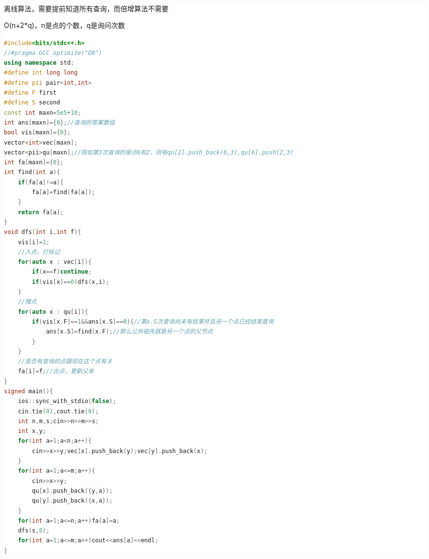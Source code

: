 离线算法，需要提前知道所有查询，而倍增算法不需要

O(n+2*q)，n是点的个数，q是询问次数

```c++
#include<bits/stdc++.h>
//#pragma GCC optimize("O0")
using namespace std;
#define int long long
#define pii pair<int,int>
#define F first
#define S second
const int maxn=5e5+10;
int ans[maxn]={0};//查询的答案数组
bool vis[maxn]={0};
vector<int>vec[maxn];
vector<pii>qu[maxn];//假如第3次查询的是点6和2，则有qu[2].push_back(6,3),qu[6].push(2,3)
int fa[maxn]={0};
int find(int a){
	if(fa[a]!=a){
		fa[a]=find(fa[a]);
	}
	return fa[a];
}
void dfs(int i,int f){
	vis[i]=1;
    //入点，打标记
	for(auto x : vec[i]){
		if(x==f)continue;
		if(vis[x]==0)dfs(x,i);
	}
    //搜点
	for(auto x : qu[i]){
		if(vis[x.F]==1&&ans[x.S]==0){//第x.S次查询尚未有结果并且另一个点已经结束查询
			ans[x.S]=find(x.F);//那么公共祖先就是另一个点的父节点
		}
	}
    //是否有查询的点跟现在这个点有关
	fa[i]=f;//出点，更新父亲
}
signed main(){
    ios::sync_with_stdio(false);
    cin.tie(0),cout.tie(0);
    int n,m,s;cin>>n>>m>>s;
    int x,y;
    for(int a=1;a<n;a++){
    	cin>>x>>y;vec[x].push_back(y);vec[y].push_back(x);
	}
	for(int a=1;a<=m;a++){
		cin>>x>>y;
		qu[x].push_back({y,a});
		qu[y].push_back({x,a});
	}
	for(int a=1;a<=n;a++)fa[a]=a;
	dfs(s,0);
	for(int a=1;a<=m;a++)cout<<ans[a]<<endl;
}
```

